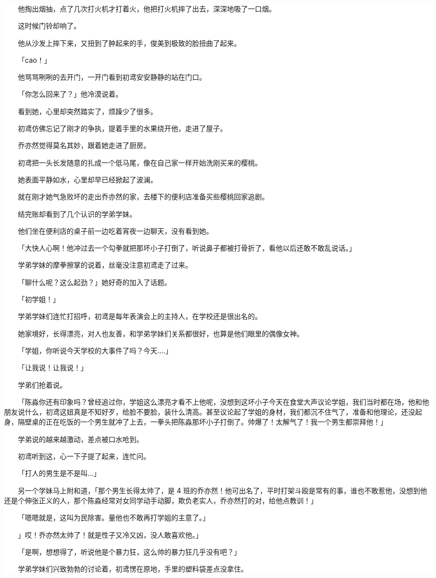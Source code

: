 &emsp;&emsp;他掏出烟抽，点了几次打火机才打着火，他把打火机摔了出去，深深地吸了一口烟。  
  
&emsp;&emsp;这时候门铃却响了。  
  
&emsp;&emsp;他从沙发上摔下来，又扭到了肿起来的手，俊美到极致的脸扭曲了起来。  
  
&emsp;&emsp;「cao！」  
  
&emsp;&emsp;他骂骂咧咧的去开门，一开门看到初鸢安安静静的站在门口。  
  
&emsp;&emsp;「你怎么回来了？」他冷漠说着。  
  
&emsp;&emsp;看到她，心里却突然踏实了，烦躁少了很多。  
  
&emsp;&emsp;初鸢仿佛忘记了刚才的争执，提着手里的水果绕开他，走进了屋子。  
  
&emsp;&emsp;乔亦然觉得莫名其妙，跟着她走进了厨房。  
  
&emsp;&emsp;初鸢把一头长发随意的扎成一个低马尾，像在自己家一样开始洗刚买来的樱桃。  
  
&emsp;&emsp;她表面平静如水，心里却早已经掀起了波澜。  
  
&emsp;&emsp;就在刚才她气急败坏的走出乔亦然的家，去楼下的便利店准备买些樱桃回家追剧。  
  
&emsp;&emsp;结完账却看到了几个认识的学弟学妹。  
  
&emsp;&emsp;他们坐在便利店的桌子前一边吃着宵夜一边聊天，没有看到她。  
  
&emsp;&emsp;「大快人心啊！他冲过去一个勾拳就把那坏小子打倒了，听说鼻子都被打骨折了，看他以后还敢不敢乱说话。」  
  
&emsp;&emsp;学弟学妹的摩拳擦掌的说着，丝毫没注意初鸢走了过来。  
  
&emsp;&emsp;「聊什么呢？这么起劲？」她好奇的加入了话题。  
  
&emsp;&emsp;「初学姐！」  
  
&emsp;&emsp;学弟学妹们连忙打招呼，初鸢是每年表演会上的主持人，在学校还是很出名的。  
  
&emsp;&emsp;她家境好，长得漂亮，对人也友善，和学弟学妹们关系都很好，也算是他们眼里的偶像女神。  
  
&emsp;&emsp;「学姐，你听说今天学校的大事件了吗？今天....」  
  
&emsp;&emsp;「让我说！让我说！」  
  
&emsp;&emsp;学弟们抢着说。  
  
&emsp;&emsp;「陈淼你还有印象吗？曾经追过你，学姐这么漂亮才看不上他呢，没想到这坏小子今天在食堂大声议论学姐，我们当时都在场，他和他朋友说什么，初鸢这妞真是不知好歹，给脸不要脸，装什么清高。甚至议论起了学姐的身材，我们都沉不住气了，准备和他理论，还没起身，隔壁桌的正在吃饭的一个男生就冲了上去，一拳头把陈淼那坏小子打倒了。帅爆了！太解气了！我一个男生都崇拜他！」  
  
&emsp;&emsp;学弟说的越来越激动，差点被口水呛到。  
  
&emsp;&emsp;初鸢听到这，心一下子提了起来，连忙问。  
  
&emsp;&emsp;「打人的男生是不是叫...」  
  
&emsp;&emsp;另一个学妹马上附和道，「那个男生长得太帅了，是 4 班的乔亦然！他可出名了，平时打架斗殴是常有的事，谁也不敢惹他，没想到他还是个伸张正义的人，那个陈淼经常对女同学动手动脚，欺负老实人，乔亦然打的对，给他点教训！」  
  
&emsp;&emsp;「嗯嗯就是，这叫为民除害。量他也不敢再打学姐的主意了。」  
  
&emsp;&emsp;」哎！乔亦然太帅了！就是性子又冷又凶，没人敢喜欢他。」  
  
&emsp;&emsp;「是啊，想想得了，听说他是个暴力狂，这么帅的暴力狂几乎没有吧？」  
  
&emsp;&emsp;学弟学妹们兴致勃勃的讨论着，初鸢愣在原地，手里的塑料袋差点没拿住。  
  
